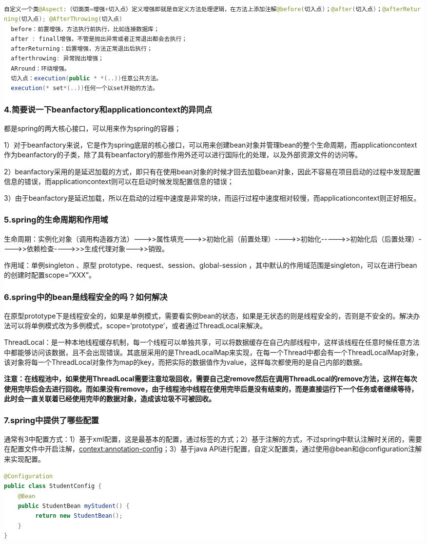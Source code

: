 ````java
自定义一个类@Aspect:（切面类=增强+切入点）定义增强即就是自定义方法处理逻辑，在方法上添加注解@before(切入点)；@after(切入点)；@afterReturning(切入点); @AfterThrowing(切入点)
  before：前置增强，方法执行前执行，比如连接数据库；
  after : finall增强，不管是抛出异常或者正常退出都会去执行；
  afterReturning：后置增强，方法正常退出后执行；
  afterthrowing: 异常抛出增强；
  ARround：环绕增强。
  切入点：execution(public * *(..))任意公共方法。
  execution(* set*(..))任何一个以set开始的方法。
````

### 4.简要说一下beanfactory和applicationcontext的异同点

   都是spring的两大核心接口，可以用来作为spring的容器；

  1）对于beanfactory来说，它是作为spring底层的核心接口，可以用来创建bean对象并管理bean的整个生命周期，而applicationcontext作为beanfactory的子类，除了具有beanfactory的那些作用外还可以进行国际化的处理，以及外部资源文件的访问等。

  2）beanfactory采用的是延迟加载的方式，即只有在使用bean对象的时候才回去加载bean对象，因此不容易在项目启动的过程中发现配置信息的错误，而applicationcontext则可以在启动时候发现配置信息的错误；

  3）由于beanfactory是延迟加载，所以在启动的过程中速度是非常的块，而运行过程中速度相对较慢，而applicationcontext则正好相反。

### 5.spring的生命周期和作用域

   生命周期：实例化对象（调用构造器方法）--->>属性填充--->>初始化前（前置处理）---->>初始化----->>初始化后（后置处理）---->>依赖检查---->>>生成代理对象--->>销毁。

   作用域：单例singleton 、原型 prototype、request、session、global-session ，其中默认的作用域范围是singleton，可以在进行bean的创建时配置scope=“XXX”。

### 6.spring中的bean是线程安全的吗？如何解决

​    在原型prototype下是线程安全的，如果是单例模式，需要看实例bean的状态，如果是无状态的则是线程安全的，否则是不安全的。解决办法可以将单例模式改为多例模式，scope=‘prototype’，或者通过ThreadLocal来解决。

​    ThreadLocal：是一种本地线程缓存机制，每一个线程可以单独共享，可以将数据缓存在自己内部线程中，这样该线程在任意时候任意方法中都能够访问该数据，且不会出现错误。其底层采用的是ThreadLocalMap来实现，在每一个Thread中都会有一个ThreadLocalMap对象，该对象将每一个ThreadLocal对象作为map的key，而把实际的数据值作为value，这样每次都使用的是自己内部的数据。

​    **注意：在线程池中，如果使用ThreadLocal需要注意垃圾回收，需要自己定remove然后在调用ThreadLocal的remove方法，这样在每次使用完毕后会去进行回收。而如果没有remove，由于线程池中线程在使用完毕后是没有结束的，而是直接运行下一个任务或者继续等待，此时会一直关联着已经使用完毕的数据对象，造成该垃圾不可被回收。**

### 7.spring中提供了哪些配置

​     通常有3中配置方式：1）基于xml配置，这是最基本的配置，通过<bean>标签的方式；2）基于注解的方式，不过spring中默认注解时关闭的，需要在配置文件中开启注解，<beans><context:annotation-config></beans>；3）基于java API进行配置，自定义配置类，通过使用@bean和@configuration注解来实现配置。

````java
@Configuration
public class StudentConfig {
    @Bean
    public StudentBean myStudent() {
   		 return new StudentBean();
    }
}
````
